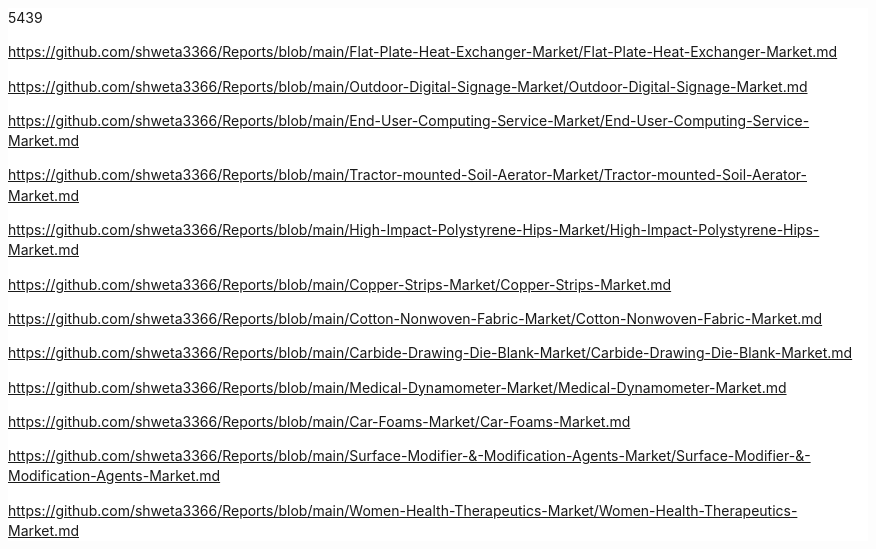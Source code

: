 5439</p><p><a href="https://github.com/shweta3366/Reports/blob/main/Flat-Plate-Heat-Exchanger-Market/Flat-Plate-Heat-Exchanger-Market.md">https://github.com/shweta3366/Reports/blob/main/Flat-Plate-Heat-Exchanger-Market/Flat-Plate-Heat-Exchanger-Market.md</a></p><p><a href="https://github.com/shweta3366/Reports/blob/main/Outdoor-Digital-Signage-Market/Outdoor-Digital-Signage-Market.md">https://github.com/shweta3366/Reports/blob/main/Outdoor-Digital-Signage-Market/Outdoor-Digital-Signage-Market.md</a></p><p><a href="https://github.com/shweta3366/Reports/blob/main/End-User-Computing-Service-Market/End-User-Computing-Service-Market.md">https://github.com/shweta3366/Reports/blob/main/End-User-Computing-Service-Market/End-User-Computing-Service-Market.md</a></p><p><a href="https://github.com/shweta3366/Reports/blob/main/Tractor-mounted-Soil-Aerator-Market/Tractor-mounted-Soil-Aerator-Market.md">https://github.com/shweta3366/Reports/blob/main/Tractor-mounted-Soil-Aerator-Market/Tractor-mounted-Soil-Aerator-Market.md</a></p><p><a href="https://github.com/shweta3366/Reports/blob/main/High-Impact-Polystyrene-Hips-Market/High-Impact-Polystyrene-Hips-Market.md">https://github.com/shweta3366/Reports/blob/main/High-Impact-Polystyrene-Hips-Market/High-Impact-Polystyrene-Hips-Market.md</a></p><p><a href="https://github.com/shweta3366/Reports/blob/main/Copper-Strips-Market/Copper-Strips-Market.md">https://github.com/shweta3366/Reports/blob/main/Copper-Strips-Market/Copper-Strips-Market.md</a></p><p><a href="https://github.com/shweta3366/Reports/blob/main/Cotton-Nonwoven-Fabric-Market/Cotton-Nonwoven-Fabric-Market.md">https://github.com/shweta3366/Reports/blob/main/Cotton-Nonwoven-Fabric-Market/Cotton-Nonwoven-Fabric-Market.md</a></p><p><a href="https://github.com/shweta3366/Reports/blob/main/Carbide-Drawing-Die-Blank-Market/Carbide-Drawing-Die-Blank-Market.md">https://github.com/shweta3366/Reports/blob/main/Carbide-Drawing-Die-Blank-Market/Carbide-Drawing-Die-Blank-Market.md</a></p><p><a href="https://github.com/shweta3366/Reports/blob/main/Medical-Dynamometer-Market/Medical-Dynamometer-Market.md">https://github.com/shweta3366/Reports/blob/main/Medical-Dynamometer-Market/Medical-Dynamometer-Market.md</a></p><p><a href="https://github.com/shweta3366/Reports/blob/main/Car-Foams-Market/Car-Foams-Market.md">https://github.com/shweta3366/Reports/blob/main/Car-Foams-Market/Car-Foams-Market.md</a></p><p><a href="https://github.com/shweta3366/Reports/blob/main/Surface-Modifier-&-Modification-Agents-Market/Surface-Modifier-&-Modification-Agents-Market.md">https://github.com/shweta3366/Reports/blob/main/Surface-Modifier-&-Modification-Agents-Market/Surface-Modifier-&-Modification-Agents-Market.md</a></p><p><a href="https://github.com/shweta3366/Reports/blob/main/Women-Health-Therapeutics-Market/Women-Health-Therapeutics-Market.md">https://github.com/shweta3366/Reports/blob/main/Women-Health-Therapeutics-Market/Women-Health-Therapeutics-Market.md</a></p>
